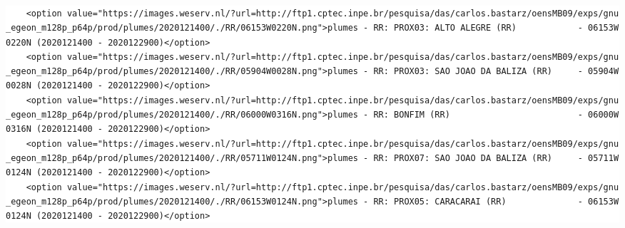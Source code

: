         <option value="https://images.weserv.nl/?url=http://ftp1.cptec.inpe.br/pesquisa/das/carlos.bastarz/oensMB09/exps/gnu_egeon_m128p_p64p/prod/plumes/2020121400/./RR/06153W0220N.png">plumes - RR: PROX03: ALTO ALEGRE (RR)            - 06153W0220N (2020121400 - 2020122900)</option>
        <option value="https://images.weserv.nl/?url=http://ftp1.cptec.inpe.br/pesquisa/das/carlos.bastarz/oensMB09/exps/gnu_egeon_m128p_p64p/prod/plumes/2020121400/./RR/05904W0028N.png">plumes - RR: PROX03: SAO JOAO DA BALIZA (RR)     - 05904W0028N (2020121400 - 2020122900)</option>
        <option value="https://images.weserv.nl/?url=http://ftp1.cptec.inpe.br/pesquisa/das/carlos.bastarz/oensMB09/exps/gnu_egeon_m128p_p64p/prod/plumes/2020121400/./RR/06000W0316N.png">plumes - RR: BONFIM (RR)                         - 06000W0316N (2020121400 - 2020122900)</option>
        <option value="https://images.weserv.nl/?url=http://ftp1.cptec.inpe.br/pesquisa/das/carlos.bastarz/oensMB09/exps/gnu_egeon_m128p_p64p/prod/plumes/2020121400/./RR/05711W0124N.png">plumes - RR: PROX07: SAO JOAO DA BALIZA (RR)     - 05711W0124N (2020121400 - 2020122900)</option>
        <option value="https://images.weserv.nl/?url=http://ftp1.cptec.inpe.br/pesquisa/das/carlos.bastarz/oensMB09/exps/gnu_egeon_m128p_p64p/prod/plumes/2020121400/./RR/06153W0124N.png">plumes - RR: PROX05: CARACARAI (RR)              - 06153W0124N (2020121400 - 2020122900)</option>
